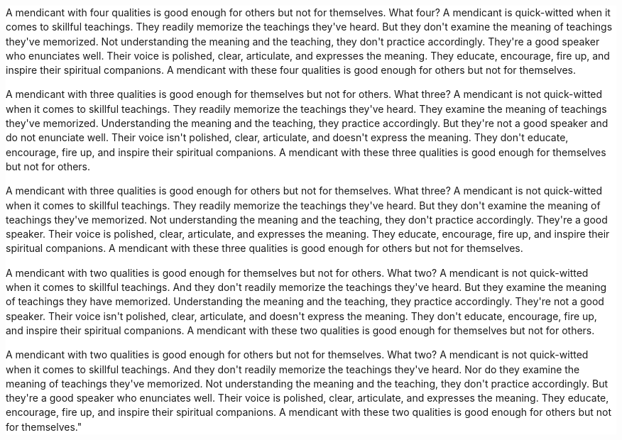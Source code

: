 A mendicant with four qualities is good enough for others but not for
themselves. What four? A mendicant is quick-witted when it comes to
skillful teachings. They readily memorize the teachings they've heard.
But they don't examine the meaning of teachings they've memorized. Not
understanding the meaning and the teaching, they don't practice
accordingly. They're a good speaker who enunciates well. Their voice is
polished, clear, articulate, and expresses the meaning. They educate,
encourage, fire up, and inspire their spiritual companions. A mendicant
with these four qualities is good enough for others but not for
themselves.

A mendicant with three qualities is good enough for themselves but not
for others. What three? A mendicant is not quick-witted when it comes to
skillful teachings. They readily memorize the teachings they've heard.
They examine the meaning of teachings they've memorized. Understanding
the meaning and the teaching, they practice accordingly. But they're not
a good speaker and do not enunciate well. Their voice isn't polished,
clear, articulate, and doesn't express the meaning. They don't educate,
encourage, fire up, and inspire their spiritual companions. A mendicant
with these three qualities is good enough for themselves but not for
others.

A mendicant with three qualities is good enough for others but not for
themselves. What three? A mendicant is not quick-witted when it comes to
skillful teachings. They readily memorize the teachings they've heard.
But they don't examine the meaning of teachings they've memorized. Not
understanding the meaning and the teaching, they don't practice
accordingly. They're a good speaker. Their voice is polished, clear,
articulate, and expresses the meaning. They educate, encourage, fire up,
and inspire their spiritual companions. A mendicant with these three
qualities is good enough for others but not for themselves.

A mendicant with two qualities is good enough for themselves but not for
others. What two? A mendicant is not quick-witted when it comes to
skillful teachings. And they don't readily memorize the teachings
they've heard. But they examine the meaning of teachings they have
memorized. Understanding the meaning and the teaching, they practice
accordingly. They're not a good speaker. Their voice isn't polished,
clear, articulate, and doesn't express the meaning. They don't educate,
encourage, fire up, and inspire their spiritual companions. A mendicant
with these two qualities is good enough for themselves but not for
others.

A mendicant with two qualities is good enough for others but not for
themselves. What two? A mendicant is not quick-witted when it comes to
skillful teachings. And they don't readily memorize the teachings
they've heard. Nor do they examine the meaning of teachings they've
memorized. Not understanding the meaning and the teaching, they don't
practice accordingly. But they're a good speaker who enunciates well.
Their voice is polished, clear, articulate, and expresses the meaning.
They educate, encourage, fire up, and inspire their spiritual
companions. A mendicant with these two qualities is good enough for
others but not for themselves."
